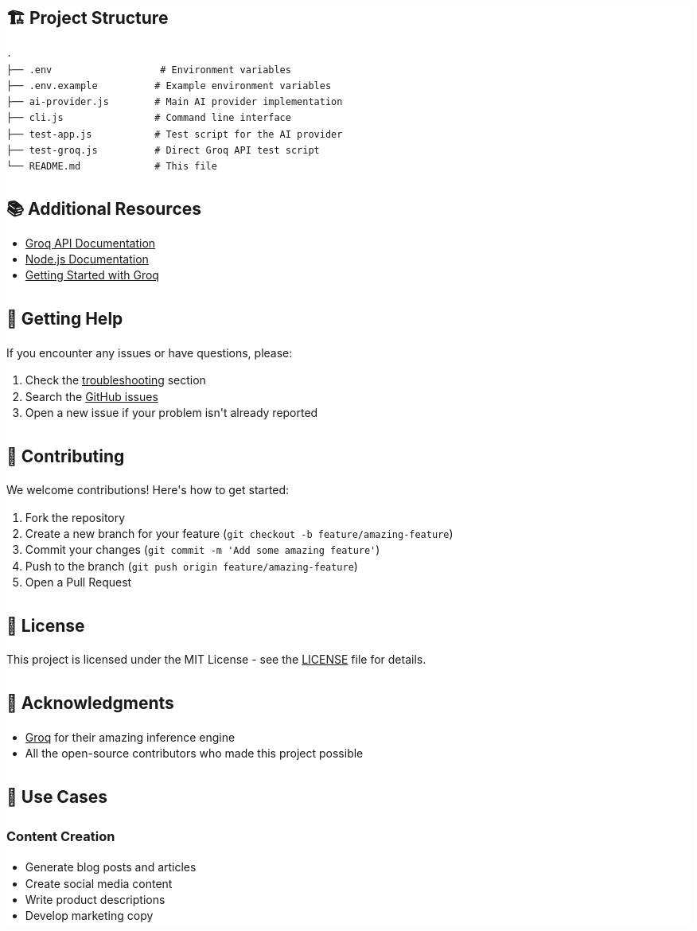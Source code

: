 ## 🏗️ Project Structure

```
.
├── .env                   # Environment variables
├── .env.example          # Example environment variables
├── ai-provider.js        # Main AI provider implementation
├── cli.js                # Command line interface
├── test-app.js           # Test script for the AI provider
├── test-groq.js          # Direct Groq API test script
└── README.md             # This file
```

## 📚 Additional Resources

- [Groq API Documentation](https://console.groq.com/docs)
- [Node.js Documentation](https://nodejs.org/en/docs/)
- [Getting Started with Groq](https://console.groq.com/docs/quickstart)

## 🚀 Getting Help

If you encounter any issues or have questions, please:

1. Check the [troubleshooting](#-debugging-tips) section
2. Search the [GitHub issues](https://github.com/yourusername/ai-content-wizard/issues)
3. Open a new issue if your problem isn't already reported

## 🤝 Contributing

We welcome contributions! Here's how to get started:

1. Fork the repository
2. Create a new branch for your feature (`git checkout -b feature/amazing-feature`)
3. Commit your changes (`git commit -m 'Add some amazing feature'`)
4. Push to the branch (`git push origin feature/amazing-feature`)
5. Open a Pull Request

## 📄 License

This project is licensed under the MIT License - see the [LICENSE](LICENSE) file for details.

## 🙏 Acknowledgments

- [Groq](https://groq.com/) for their amazing inference engine
- All the open-source contributors who made this project possible
## 🎯 Use Cases

### Content Creation
- Generate blog posts and articles
- Create social media content
- Write product descriptions
- Develop marketing copy
